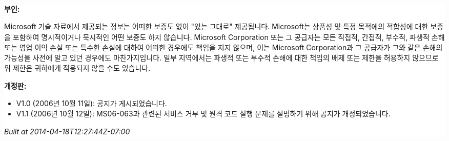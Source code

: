 **부인:**

Microsoft 기술 자료에서 제공되는 정보는 어떠한 보증도 없이 "있는 그대로" 제공됩니다. Microsoft는 상품성 및 특정 목적에의 적합성에 대한 보증을 포함하여 명시적이거나 묵시적인 어떤 보증도 하지 않습니다. Microsoft Corporation 또는 그 공급자는 모든 직접적, 간접적, 부수적, 파생적 손해 또는 영업 이익 손실 또는 특수한 손실에 대하여 어떠한 경우에도 책임을 지지 않으며, 이는 Microsoft Corporation과 그 공급자가 그와 같은 손해의 가능성을 사전에 알고 있던 경우에도 마찬가지입니다. 일부 지역에서는 파생적 또는 부수적 손해에 대한 책임의 배제 또는 제한을 허용하지 않으므로 위 제한은 귀하에게 적용되지 않을 수도 있습니다.

**개정판:**

-   V1.0 (2006년 10월 11일): 공지가 게시되었습니다.
-   V1.1 (2006년 10월 12일): MS06-063과 관련된 서비스 거부 및 원격 코드 실행 문제를 설명하기 위해 공지가 개정되었습니다.

*Built at 2014-04-18T12:27:44Z-07:00*
